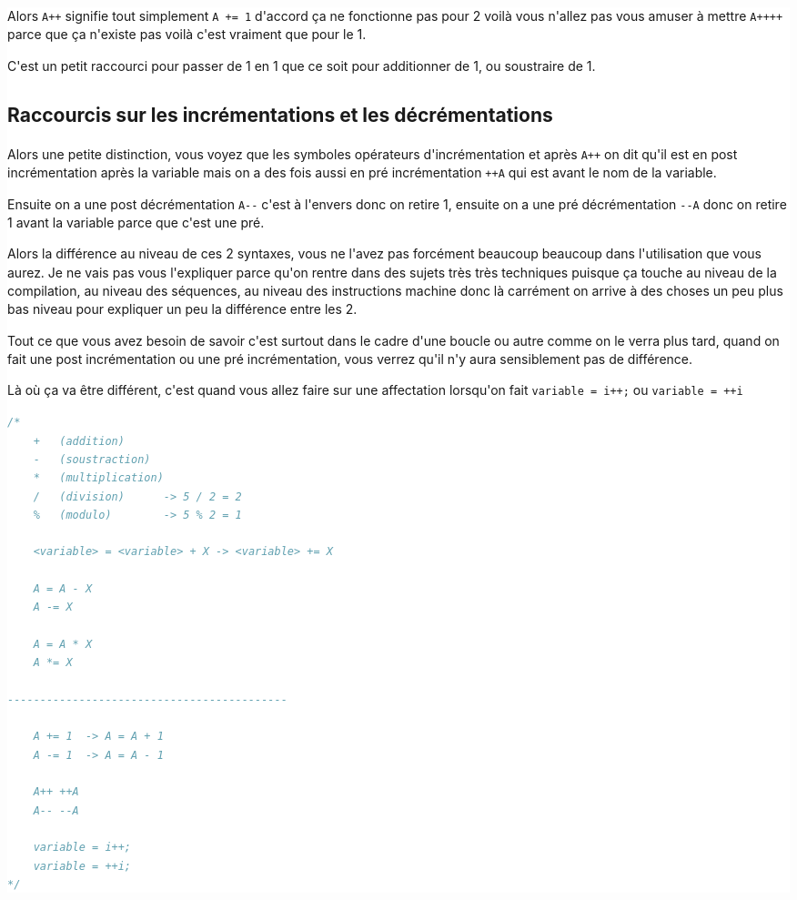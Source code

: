 Alors `A++` signifie tout simplement `A += 1` d'accord ça ne fonctionne pas pour 2 voilà vous n'allez pas vous amuser à mettre `A++++` parce que ça n'existe pas voilà c'est vraiment que pour le 1.

C'est un petit raccourci pour passer de 1 en 1 que ce soit pour additionner de 1, ou soustraire de 1.

## Raccourcis sur les incrémentations et les décrémentations

Alors une petite distinction, vous voyez que les symboles opérateurs d'incrémentation et après `A++` on dit qu'il est en post incrémentation après la variable mais on a des fois aussi en pré incrémentation `++A` qui est avant le nom de la variable.

Ensuite on a une post décrémentation `A--` c'est à l'envers donc on retire 1, ensuite on a une pré décrémentation `--A` donc on retire 1 avant la variable parce que c'est une pré.

Alors la différence au niveau de ces 2 syntaxes, vous ne l'avez pas forcément beaucoup beaucoup dans l'utilisation que vous aurez. Je ne vais pas vous l'expliquer parce qu'on rentre dans des sujets très très techniques puisque ça touche au niveau de la compilation, au niveau des séquences, au niveau des instructions machine donc là carrément on arrive à des choses un peu plus bas niveau pour expliquer un peu la différence entre les 2.

Tout ce que vous avez besoin de savoir c'est surtout dans le cadre d'une boucle ou autre comme on le verra plus tard, quand on fait une post incrémentation ou une pré incrémentation, vous verrez qu'il n'y aura sensiblement pas de différence.

Là où ça va être différent, c'est quand vous allez faire sur une affectation lorsqu'on fait `variable = i++;` ou `variable = ++i`


```c
/*
	+	(addition)
	-	(soustraction)
	*	(multiplication)
	/	(division)		-> 5 / 2 = 2
	%	(modulo)		-> 5 % 2 = 1

	<variable> = <variable> + X	-> <variable> += X

	A = A - X
	A -= X

	A = A * X
	A *= X

-------------------------------------------

	A += 1	-> A = A + 1
	A -= 1	-> A = A - 1

	A++	++A
	A--	--A

	variable = i++;
	variable = ++i;
*/
```
